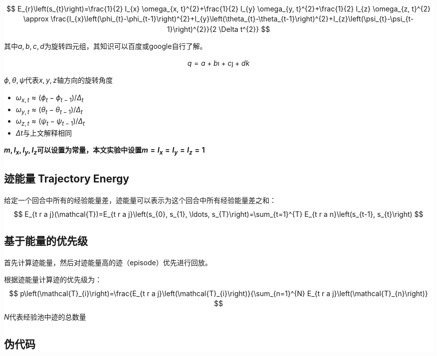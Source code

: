 $$
E_{r}\left(s_{t}\right)=\frac{1}{2} I_{x} \omega_{x, t}^{2}+\frac{1}{2} I_{y} \omega_{y, t}^{2}+\frac{1}{2} I_{z} \omega_{z, t}^{2} \approx \frac{I_{x}\left(\phi_{t}-\phi_{t-1}\right)^{2}+I_{y}\left(\theta_{t}-\theta_{t-1}\right)^{2}+I_{z}\left(\psi_{t}-\psi_{t-1}\right)^{2}}{2 \Delta t^{2}}
$$

其中$a,b,c,d$为旋转四元组，其知识可以百度或google自行了解。


$$
q=a+b \imath+c \jmath+d k
$$

$\phi, \theta, \psi$代表$x,y,z$轴方向的旋转角度

- $\omega_{x, t} \approx\left(\phi_{t}-\phi_{t-1}\right) / \Delta_{t}$
- $\omega_{y, t} \approx\left(\theta_{t}-\theta_{t-1}\right) / \Delta_{t}$
- $\omega_{z, t} \approx\left(\psi_{t}-\psi_{t-1}\right) / \Delta_{t}$
- $\Delta t$与上文解释相同

**$m,I_{x},I_{y},I_{z}$可以设置为常量，本文实验中设置$m=I_{x}=I_{y}=I_{z}=1$**



## 迹能量 Trajectory Energy

给定一个回合中所有的经验能量差，迹能量可以表示为这个回合中所有经验能量差之和：
$$
E_{t r a j}(\mathcal{T})=E_{t r a j}\left(s_{0}, s_{1}, \ldots, s_{T}\right)=\sum_{t=1}^{T} E_{t r a n}\left(s_{t-1}, s_{t}\right)
$$

## 基于能量的优先级

首先计算迹能量，然后对迹能量高的迹（episode）优先进行回放。

根据迹能量计算迹的优先级为：
$$
p\left(\mathcal{T}_{i}\right)=\frac{E_{t r a j}\left(\mathcal{T}_{i}\right)}{\sum_{n=1}^{N} E_{t r a j}\left(\mathcal{T}_{n}\right)}
$$
$N$代表经验池中迹的总数量

## 伪代码
